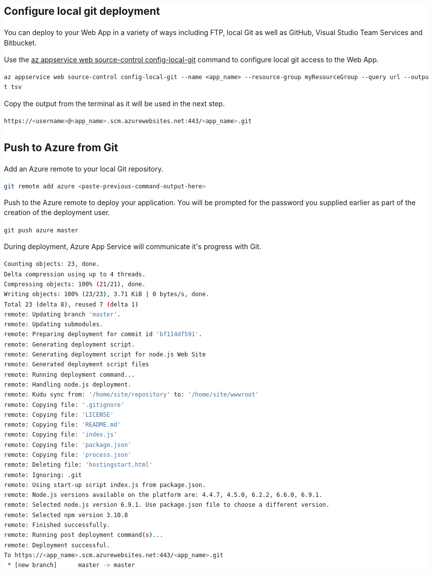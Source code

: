## Configure local git deployment

You can deploy to your Web App in a variety of ways including FTP, local Git as well as GitHub, Visual Studio Team Services and Bitbucket.

Use the [az appservice web source-control config-local-git](/cli/azure/appservice/web/source-control#config-local-git) command to configure local git access to the Web App.

```azurecli
az appservice web source-control config-local-git --name <app_name> --resource-group myResourceGroup --query url --output tsv
```

Copy the output from the terminal as it will be used in the next step.

```bash
https://<username>@<app_name>.scm.azurewebsites.net:443/<app_name>.git
```

## Push to Azure from Git

Add an Azure remote to your local Git repository.

```bash
git remote add azure <paste-previous-command-output-here>
```

Push to the Azure remote to deploy your application. You will be prompted for the password you supplied earlier as part of the creation of the deployment user.

```azurecli
git push azure master
```

During deployment, Azure App Service will communicate it's progress with Git.

```bash
Counting objects: 23, done.
Delta compression using up to 4 threads.
Compressing objects: 100% (21/21), done.
Writing objects: 100% (23/23), 3.71 KiB | 0 bytes/s, done.
Total 23 (delta 8), reused 7 (delta 1)
remote: Updating branch 'master'.
remote: Updating submodules.
remote: Preparing deployment for commit id 'bf114df591'.
remote: Generating deployment script.
remote: Generating deployment script for node.js Web Site
remote: Generated deployment script files
remote: Running deployment command...
remote: Handling node.js deployment.
remote: Kudu sync from: '/home/site/repository' to: '/home/site/wwwroot'
remote: Copying file: '.gitignore'
remote: Copying file: 'LICENSE'
remote: Copying file: 'README.md'
remote: Copying file: 'index.js'
remote: Copying file: 'package.json'
remote: Copying file: 'process.json'
remote: Deleting file: 'hostingstart.html'
remote: Ignoring: .git
remote: Using start-up script index.js from package.json.
remote: Node.js versions available on the platform are: 4.4.7, 4.5.0, 6.2.2, 6.6.0, 6.9.1.
remote: Selected node.js version 6.9.1. Use package.json file to choose a different version.
remote: Selected npm version 3.10.8
remote: Finished successfully.
remote: Running post deployment command(s)...
remote: Deployment successful.
To https://<app_name>.scm.azurewebsites.net:443/<app_name>.git
 * [new branch]      master -> master
```
